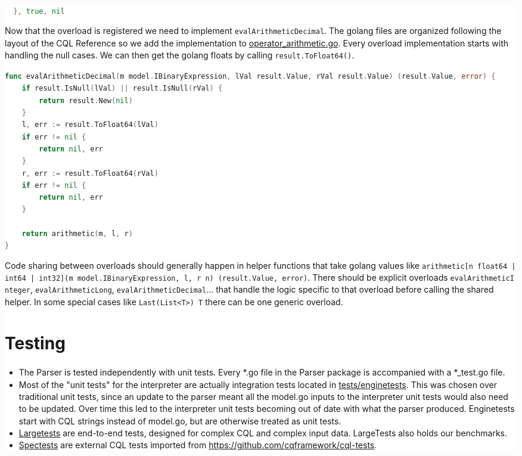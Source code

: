 ``` go
  }, true, nil
```

Now that the overload is registered we need to implement `evalArithmeticDecimal`. The golang files are organized following the layout of the CQL Reference so we add the implementation to [operator_arithmetic.go](../internal/operator_arithmetic.go). Every overload implementation starts with handling the null cases. We can then get the golang floats by calling `result.ToFloat64()`.

``` go
func evalArithmeticDecimal(m model.IBinaryExpression, lVal result.Value, rVal result.Value) (result.Value, error) {
	if result.IsNull(lVal) || result.IsNull(rVal) {
		return result.New(nil)
	}
	l, err := result.ToFloat64(lVal)
	if err != nil {
		return nil, err
	}
	r, err := result.ToFloat64(rVal)
	if err != nil {
		return nil, err
	}

	return arithmetic(m, l, r)
}
```

Code sharing between overloads should generally happen in helper functions that take golang values like `arithmetic[n float64 | int64 | int32](m model.IBinaryExpression, l, r n) (result.Value, error)`. There should be explicit overloads `evalArithmeticInteger`, `evalArithmeticLong`, `evalArithmeticDecimal`... that handle the logic specific to that overload before calling the shared helper. In some special cases like `Last(List<T>) T` there can be one generic overload.

# Testing

- The Parser is tested independently with unit tests. Every *.go file in the Parser package is accompanied with a *_test.go file.
- Most of the "unit tests" for the interpreter are actually integration tests located in [tests/enginetests](../tests/enginetests). This was chosen over traditional unit tests, since an update to the parser meant all the model.go inputs to the interpreter unit tests would also need to be updated. Over time this led to the interpreter unit tests becoming out of date with what the parser produced. Enginetests start with CQL strings instead of model.go, but are otherwise treated as unit tests.
- [Largetests](../tests/largetests) are end-to-end tests, designed for complex CQL and complex input data. LargeTests also holds our benchmarks.
- [Spectests](../tests/spectests) are external CQL tests imported from https://github.com/cqframework/cql-tests.
